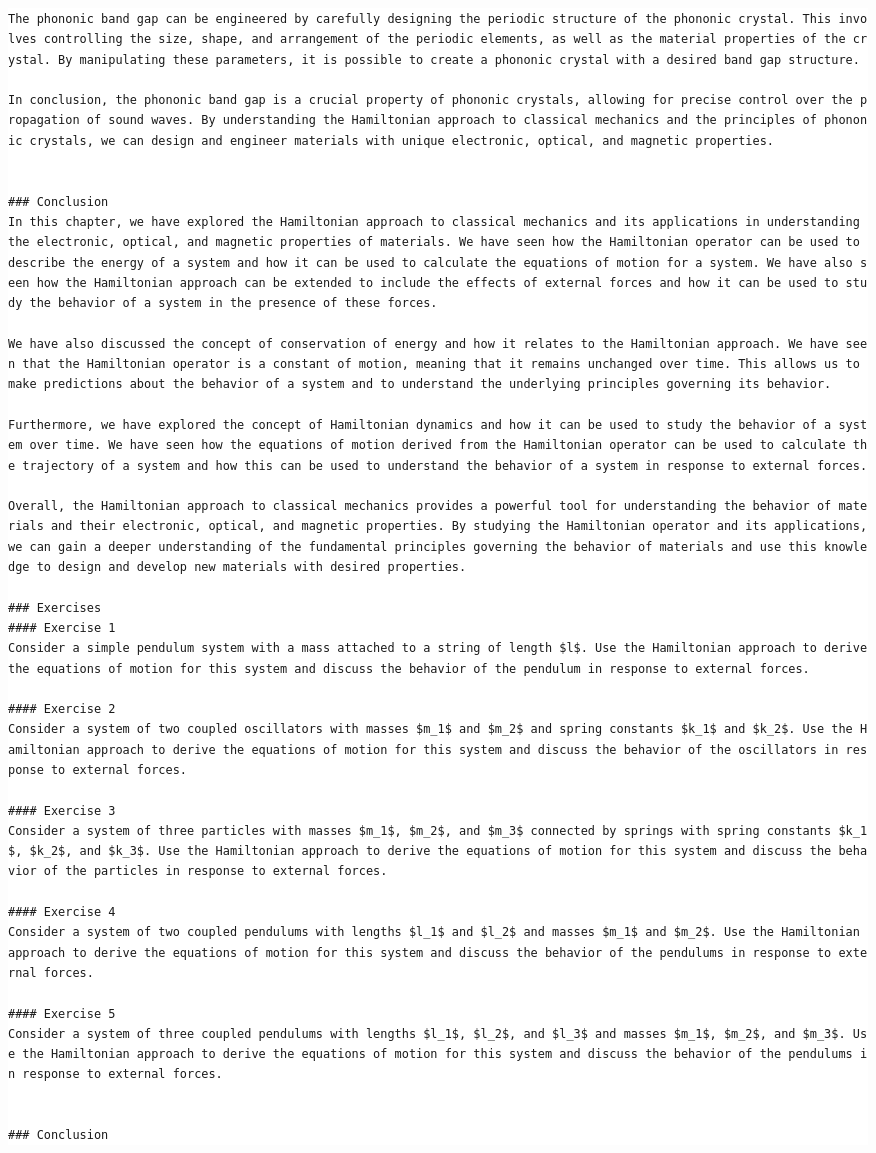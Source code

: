 ```
The phononic band gap can be engineered by carefully designing the periodic structure of the phononic crystal. This involves controlling the size, shape, and arrangement of the periodic elements, as well as the material properties of the crystal. By manipulating these parameters, it is possible to create a phononic crystal with a desired band gap structure.

In conclusion, the phononic band gap is a crucial property of phononic crystals, allowing for precise control over the propagation of sound waves. By understanding the Hamiltonian approach to classical mechanics and the principles of phononic crystals, we can design and engineer materials with unique electronic, optical, and magnetic properties.


### Conclusion
In this chapter, we have explored the Hamiltonian approach to classical mechanics and its applications in understanding the electronic, optical, and magnetic properties of materials. We have seen how the Hamiltonian operator can be used to describe the energy of a system and how it can be used to calculate the equations of motion for a system. We have also seen how the Hamiltonian approach can be extended to include the effects of external forces and how it can be used to study the behavior of a system in the presence of these forces.

We have also discussed the concept of conservation of energy and how it relates to the Hamiltonian approach. We have seen that the Hamiltonian operator is a constant of motion, meaning that it remains unchanged over time. This allows us to make predictions about the behavior of a system and to understand the underlying principles governing its behavior.

Furthermore, we have explored the concept of Hamiltonian dynamics and how it can be used to study the behavior of a system over time. We have seen how the equations of motion derived from the Hamiltonian operator can be used to calculate the trajectory of a system and how this can be used to understand the behavior of a system in response to external forces.

Overall, the Hamiltonian approach to classical mechanics provides a powerful tool for understanding the behavior of materials and their electronic, optical, and magnetic properties. By studying the Hamiltonian operator and its applications, we can gain a deeper understanding of the fundamental principles governing the behavior of materials and use this knowledge to design and develop new materials with desired properties.

### Exercises
#### Exercise 1
Consider a simple pendulum system with a mass attached to a string of length $l$. Use the Hamiltonian approach to derive the equations of motion for this system and discuss the behavior of the pendulum in response to external forces.

#### Exercise 2
Consider a system of two coupled oscillators with masses $m_1$ and $m_2$ and spring constants $k_1$ and $k_2$. Use the Hamiltonian approach to derive the equations of motion for this system and discuss the behavior of the oscillators in response to external forces.

#### Exercise 3
Consider a system of three particles with masses $m_1$, $m_2$, and $m_3$ connected by springs with spring constants $k_1$, $k_2$, and $k_3$. Use the Hamiltonian approach to derive the equations of motion for this system and discuss the behavior of the particles in response to external forces.

#### Exercise 4
Consider a system of two coupled pendulums with lengths $l_1$ and $l_2$ and masses $m_1$ and $m_2$. Use the Hamiltonian approach to derive the equations of motion for this system and discuss the behavior of the pendulums in response to external forces.

#### Exercise 5
Consider a system of three coupled pendulums with lengths $l_1$, $l_2$, and $l_3$ and masses $m_1$, $m_2$, and $m_3$. Use the Hamiltonian approach to derive the equations of motion for this system and discuss the behavior of the pendulums in response to external forces.


### Conclusion
```